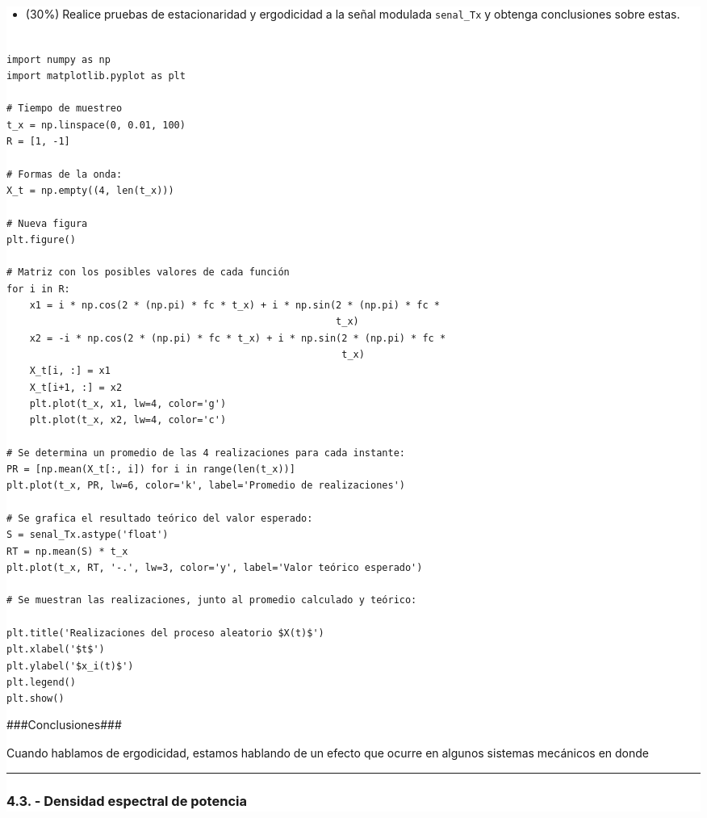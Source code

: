 * (30%) Realice pruebas de estacionaridad y ergodicidad a la señal modulada `senal_Tx` y obtenga conclusiones sobre estas.

```

import numpy as np
import matplotlib.pyplot as plt

# Tiempo de muestreo
t_x = np.linspace(0, 0.01, 100)
R = [1, -1]

# Formas de la onda:
X_t = np.empty((4, len(t_x)))

# Nueva figura
plt.figure()

# Matriz con los posibles valores de cada función
for i in R:
    x1 = i * np.cos(2 * (np.pi) * fc * t_x) + i * np.sin(2 * (np.pi) * fc *
                                                         t_x)
    x2 = -i * np.cos(2 * (np.pi) * fc * t_x) + i * np.sin(2 * (np.pi) * fc *
                                                          t_x)
    X_t[i, :] = x1
    X_t[i+1, :] = x2
    plt.plot(t_x, x1, lw=4, color='g')
    plt.plot(t_x, x2, lw=4, color='c')

# Se determina un promedio de las 4 realizaciones para cada instante:
PR = [np.mean(X_t[:, i]) for i in range(len(t_x))]
plt.plot(t_x, PR, lw=6, color='k', label='Promedio de realizaciones')

# Se grafica el resultado teórico del valor esperado:
S = senal_Tx.astype('float')
RT = np.mean(S) * t_x
plt.plot(t_x, RT, '-.', lw=3, color='y', label='Valor teórico esperado')

# Se muestran las realizaciones, junto al promedio calculado y teórico:

plt.title('Realizaciones del proceso aleatorio $X(t)$')
plt.xlabel('$t$')
plt.ylabel('$x_i(t)$')
plt.legend()
plt.show()

```
###Conclusiones###

Cuando hablamos de ergodicidad, estamos hablando de un efecto que ocurre en algunos sistemas mecánicos en donde

---
### 4.3. - Densidad espectral de potencia
